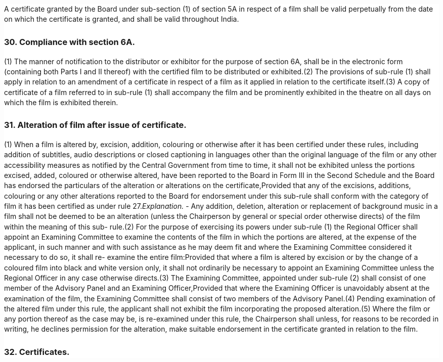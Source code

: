 A certificate granted by the Board under sub-section (1) of section 5A in
respect of a film shall be valid perpetually from the date on which the
certificate is granted, and shall be valid throughout India.

### 30. Compliance with section 6A.

(1) The manner of notification to the distributor or exhibitor for the purpose
of section 6A, shall be in the electronic form (containing both Parts I and II
thereof) with the certified film to be distributed or exhibited.(2) The
provisions of sub-rule (1) shall apply in relation to an amendment of a
certificate in respect of a film as it applied in relation to the certificate
itself.(3) A copy of certificate of a film referred to in sub-rule (1) shall
accompany the film and be prominently exhibited in the theatre on all days on
which the film is exhibited therein.

### 31. Alteration of film after issue of certificate.

(1) When a film is altered by, excision, addition, colouring or otherwise
after it has been certified under these rules, including addition of
subtitles, audio descriptions or closed captioning in languages other than the
original language of the film or any other accessibility measures as notified
by the Central Government from time to time, it shall not be exhibited unless
the portions excised, added, coloured or otherwise altered, have been reported
to the Board in Form III in the Second Schedule and the Board has endorsed the
particulars of the alteration or alterations on the certificate,Provided that
any of the excisions, additions, colouring or any other alterations reported
to the Board for endorsement under this sub-rule shall conform with the
category of film it has been certified as under rule 27._Explanation._ \- Any
addition, deletion, alteration or replacement of background music in a film
shall not be deemed to be an alteration (unless the Chairperson by general or
special order otherwise directs) of the film within the meaning of this sub-
rule.(2) For the purpose of exercising its powers under sub-rule (1) the
Regional Officer shall appoint an Examining Committee to examine the contents
of the film in which the portions are altered, at the expense of the
applicant, in such manner and with such assistance as he may deem fit and
where the Examining Committee considered it necessary to do so, it shall re-
examine the entire film:Provided that where a film is altered by excision or
by the change of a coloured film into black and white version only, it shall
not ordinarily be necessary to appoint an Examining Committee unless the
Regional Officer in any case otherwise directs.(3) The Examining Committee,
appointed under sub-rule (2) shall consist of one member of the Advisory Panel
and an Examining Officer,Provided that where the Examining Officer is
unavoidably absent at the examination of the film, the Examining Committee
shall consist of two members of the Advisory Panel.(4) Pending examination of
the altered film under this rule, the applicant shall not exhibit the film
incorporating the proposed alteration.(5) Where the film or any portion
thereof as the case may be, is re-examined under this rule, the Chairperson
shall unless, for reasons to be recorded in writing, he declines permission
for the alteration, make suitable endorsement in the certificate granted in
relation to the film.

### 32. Certificates.
